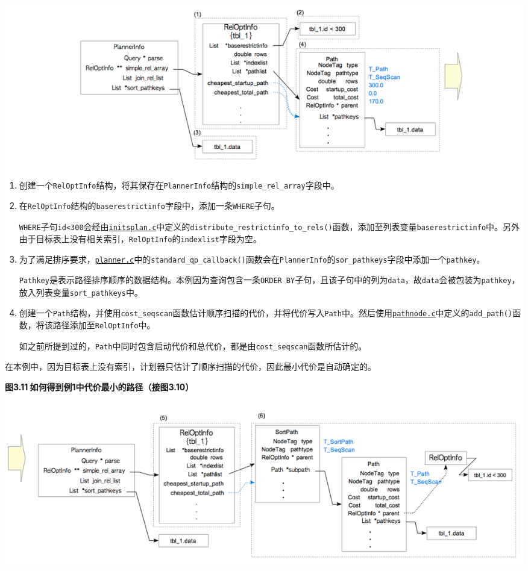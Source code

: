 ![](/img/fig-3-10.png)

1. 创建一个`RelOptInfo`结构，将其保存在`PlannerInfo`结构的`simple_rel_array`字段中。

2. 在`RelOptInfo`结构的`baserestrictinfo`字段中，添加一条`WHERE`子句。

   `WHERE`子句`id<300`会经由[`initsplan.c`](https://github.com/postgres/postgres/blob/master/src/backend/optimizer/plan/initsplan.c)中定义的`distribute_restrictinfo_to_rels()`函数，添加至列表变量`baserestrictinfo`中。另外由于目标表上没有相关索引，`RelOptInfo`的`indexlist`字段为空。

3. 为了满足排序要求，[`planner.c`](https://github.com/postgres/postgres/blob/master/src/backend/optimizer/plan/planner.c)中的`standard_qp_callback()`函数会在`PlannerInfo`的`sor_pathkeys`字段中添加一个`pathkey`。

   `Pathkey`是表示路径排序顺序的数据结构。本例因为查询包含一条`ORDER BY`子句，且该子句中的列为`data`，故`data`会被包装为`pathkey`，放入列表变量`sort_pathkeys`中。

4. 创建一个`Path`结构，并使用`cost_seqscan`函数估计顺序扫描的代价，并将代价写入`Path`中。然后使用[`pathnode.c`](https://github.com/postgres/postgres/blob/master/src/backend/optimizer/util/pathnode.c)中定义的`add_path()`函数，将该路径添加至`RelOptInfo`中。

   如之前所提到过的，`Path`中同时包含启动代价和总代价，都是由`cost_seqscan`函数所估计的。

在本例中，因为目标表上没有索引，计划器只估计了顺序扫描的代价，因此最小代价是自动确定的。

**图3.11 如何得到例1中代价最小的路径（接图3.10）**

![](/img/fig-3-11.png)
